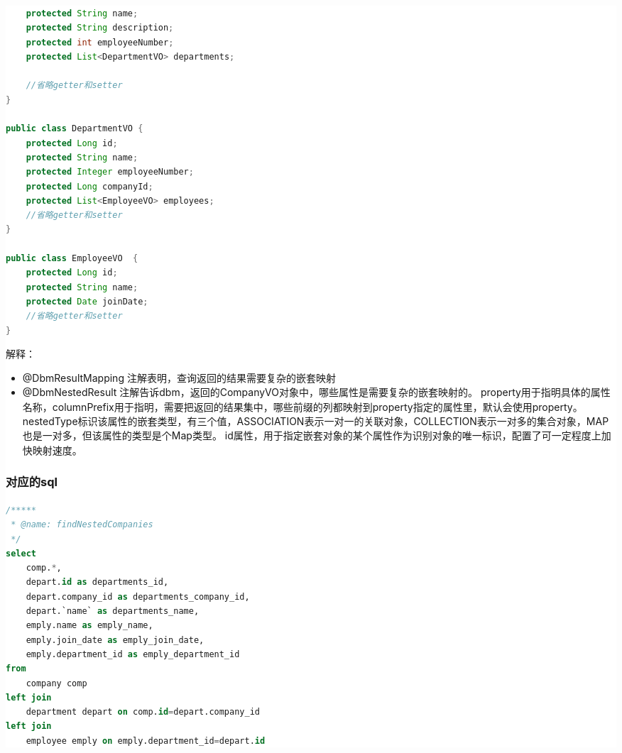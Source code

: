 ```Java
	protected String name;
	protected String description;
	protected int employeeNumber;
	protected List<DepartmentVO> departments;

	//省略getter和setter
}

public class DepartmentVO {
	protected Long id;
	protected String name;
	protected Integer employeeNumber;
	protected Long companyId;
	protected List<EmployeeVO> employees;
	//省略getter和setter
}

public class EmployeeVO  {
	protected Long id;
	protected String name;
	protected Date joinDate;
	//省略getter和setter
}
```
解释：   
- @DbmResultMapping 注解表明，查询返回的结果需要复杂的嵌套映射
- @DbmNestedResult 注解告诉dbm，返回的CompanyVO对象中，哪些属性是需要复杂的嵌套映射的。
property用于指明具体的属性名称，columnPrefix用于指明，需要把返回的结果集中，哪些前缀的列都映射到property指定的属性里，默认会使用property。nestedType标识该属性的嵌套类型，有三个值，ASSOCIATION表示一对一的关联对象，COLLECTION表示一对多的集合对象，MAP也是一对多，但该属性的类型是个Map类型。
id属性，用于指定嵌套对象的某个属性作为识别对象的唯一标识，配置了可一定程度上加快映射速度。

### 对应的sql
```sql
/*****
 * @name: findNestedCompanies
 */
select 
    comp.*,
    depart.id as departments_id,
    depart.company_id as departments_company_id,
    depart.`name` as departments_name,
    emply.name as emply_name,
    emply.join_date as emply_join_date,
    emply.department_id as emply_department_id
from 
    company comp
left join 
    department depart on comp.id=depart.company_id
left join
    employee emply on emply.department_id=depart.id
```
